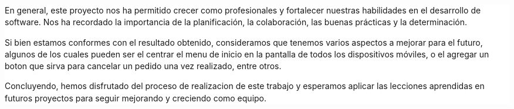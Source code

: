 En general, este proyecto nos ha permitido crecer como profesionales y fortalecer nuestras habilidades en el desarrollo de software. Nos ha recordado la importancia de la planificación, la colaboración, las buenas prácticas y la determinación. 

Si bien estamos conformes con el resultado obtenido, consideramos que tenemos varios aspectos a mejorar para el futuro, algunos de los cuales pueden ser el centrar el menu de inicio en la pantalla de todos los dispositivos móviles, o el agregar un boton que sirva para cancelar un pedido una vez realizado, entre otros.

Concluyendo, hemos disfrutado del proceso de realizacion de este trabajo y esperamos aplicar las lecciones aprendidas en futuros proyectos para seguir mejorando y creciendo como equipo.





